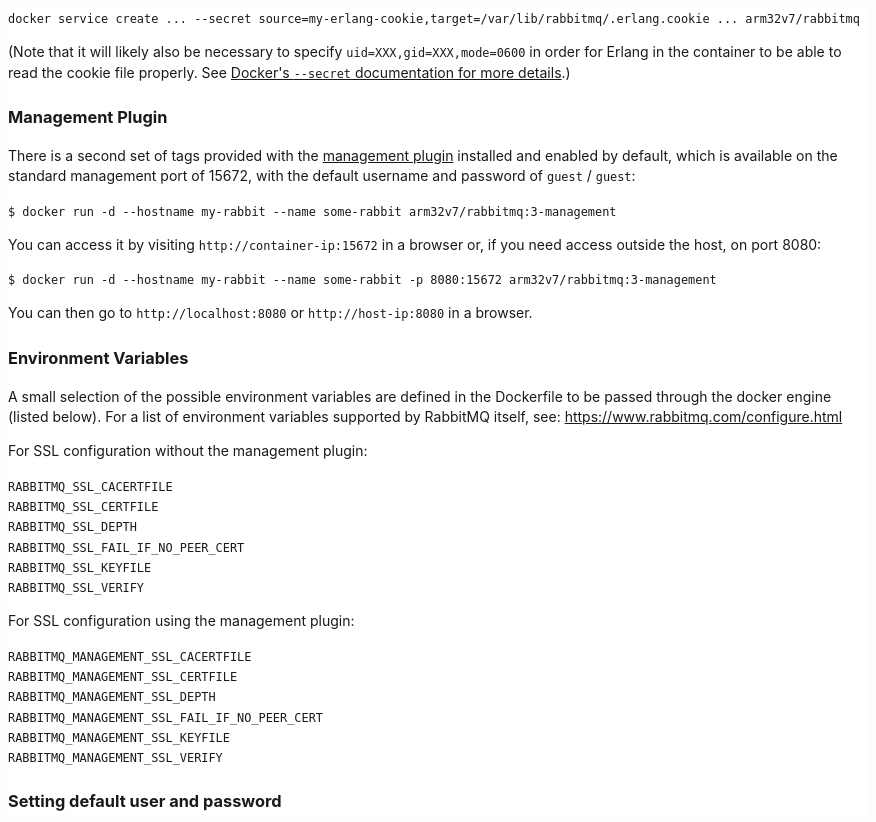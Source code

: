 ```console
docker service create ... --secret source=my-erlang-cookie,target=/var/lib/rabbitmq/.erlang.cookie ... arm32v7/rabbitmq
```

(Note that it will likely also be necessary to specify `uid=XXX,gid=XXX,mode=0600` in order for Erlang in the container to be able to read the cookie file properly. See [Docker's `--secret` documentation for more details](https://docs.docker.com/engine/reference/commandline/service_create/#create-a-service-with-secrets).)

### Management Plugin

There is a second set of tags provided with the [management plugin](https://www.rabbitmq.com/management.html) installed and enabled by default, which is available on the standard management port of 15672, with the default username and password of `guest` / `guest`:

```console
$ docker run -d --hostname my-rabbit --name some-rabbit arm32v7/rabbitmq:3-management
```

You can access it by visiting `http://container-ip:15672` in a browser or, if you need access outside the host, on port 8080:

```console
$ docker run -d --hostname my-rabbit --name some-rabbit -p 8080:15672 arm32v7/rabbitmq:3-management
```

You can then go to `http://localhost:8080` or `http://host-ip:8080` in a browser.

### Environment Variables

A small selection of the possible environment variables are defined in the Dockerfile to be passed through the docker engine (listed below). For a list of environment variables supported by RabbitMQ itself, see: https://www.rabbitmq.com/configure.html

For SSL configuration without the management plugin:

```bash
RABBITMQ_SSL_CACERTFILE
RABBITMQ_SSL_CERTFILE
RABBITMQ_SSL_DEPTH
RABBITMQ_SSL_FAIL_IF_NO_PEER_CERT
RABBITMQ_SSL_KEYFILE
RABBITMQ_SSL_VERIFY
```

For SSL configuration using the management plugin:

```bash
RABBITMQ_MANAGEMENT_SSL_CACERTFILE
RABBITMQ_MANAGEMENT_SSL_CERTFILE
RABBITMQ_MANAGEMENT_SSL_DEPTH
RABBITMQ_MANAGEMENT_SSL_FAIL_IF_NO_PEER_CERT
RABBITMQ_MANAGEMENT_SSL_KEYFILE
RABBITMQ_MANAGEMENT_SSL_VERIFY
```

### Setting default user and password

